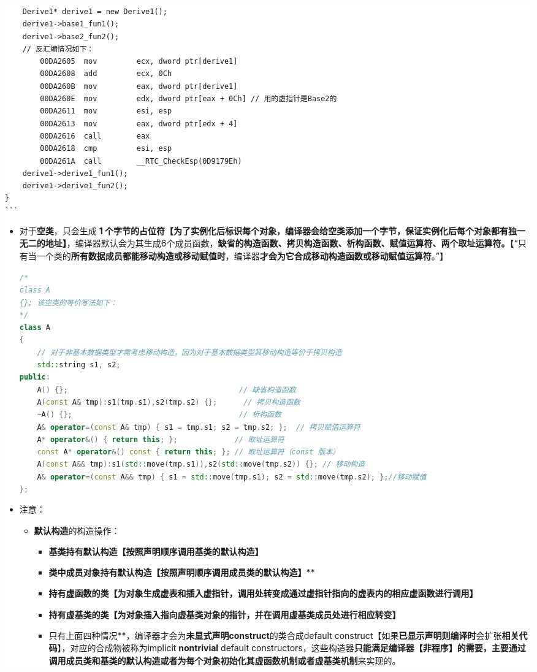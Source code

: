         Derive1* derive1 = new Derive1();
        derive1->base1_fun1();
        derive1->base2_fun2();
        // 反汇编情况如下：
            00DA2605  mov         ecx, dword ptr[derive1]
            00DA2608  add         ecx, 0Ch
            00DA260B  mov         eax, dword ptr[derive1]
            00DA260E  mov         edx, dword ptr[eax + 0Ch] // 用的虚指针是Base2的
            00DA2611  mov         esi, esp
            00DA2613  mov         eax, dword ptr[edx + 4] 
            00DA2616  call        eax
            00DA2618  cmp         esi, esp
            00DA261A  call        __RTC_CheckEsp(0D9179Eh)
        derive1->derive1_fun1();
        derive1->derive1_fun2();
    }
    ```

  * 对于**空类**，只会生成 **1 个字节的占位符【为了实例化后标识每个对象，编译器会给空类添加一个字节，保证实例化后每个对象都有独一无二的地址】**，编译器默认会为其生成6个成员函数，**缺省的构造函数、拷贝构造函数、析构函数、赋值运算符、两个取址运算符。**【“只有当一个类的**所有数据成员都能移动构造或移动赋值时**，编译器**才会为它合成移动构造函数或移动赋值运算符**。”】

    ```c++
    /*
    class A
    {}; 该空类的等价写法如下：
    */
    class A
    {	
        // 对于非基本数据类型才需考虑移动构造，因为对于基本数据类型其移动构造等价于拷贝构造
    	std::string s1, s2;
    public:
    	A() {};                                       // 缺省构造函数
    	A(const A& tmp):s1(tmp.s1),s2(tmp.s2) {};      // 拷贝构造函数
    	~A() {};                                      // 析构函数
    	A& operator=(const A& tmp) { s1 = tmp.s1; s2 = tmp.s2; };  // 拷贝赋值运算符
    	A* operator&() { return this; };             // 取址运算符
    	const A* operator&() const { return this; }; // 取址运算符（const 版本）
    	A(const A&& tmp):s1(std::move(tmp.s1)),s2(std::move(tmp.s2)) {}; // 移动构造
    	A& operator=(const A&& tmp) { s1 = std::move(tmp.s1); s2 = std::move(tmp.s2); };//移动赋值
    };
    
    ```

  * 注意：

    * **默认构造**的构造操作：

      * **基类持有默认构造【按照声明顺序调用基类的默认构造】**

      * **类中成员对象持有默认构造【按照声明顺序调用成员类的默认构造】****

      * **持有虚函数的类【为对象生成虚表和插入虚指针，调用处转变成通过虚指针指向的虚表内的相应虚函数进行调用】**

      * **持有虚基类的类【为对象插入指向虚基类对象的指针，并在调用虚基类成员处进行相应转变】**

      * 只有上面四种情况**，编译器才会为**未显式声明construct**的类合成default construct【如果**已显示声明则编译时**会扩张**相关代码**】，对应的合成物被称为implicit **nontrivial** default constructors，这些构造器**只能满足编译器【非程序】**的需要，主要**通过调用成员类和基类的默认构造或者为每个对象初始化其虚函数机制或者虚基类机制**来实现的。
